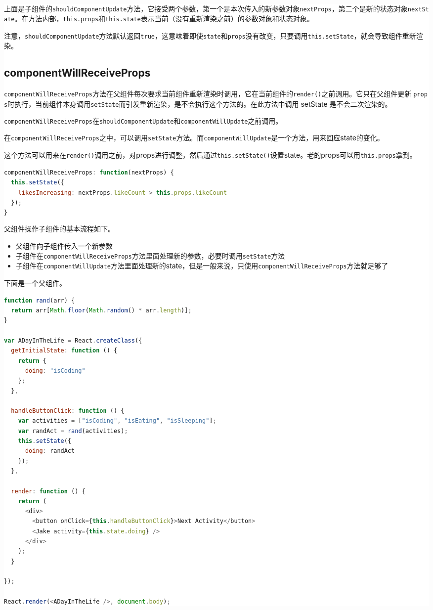 上面是子组件的`shouldComponentUpdate`方法，它接受两个参数，第一个是本次传入的新参数对象`nextProps`，第二个是新的状态对象`nextState`。在方法内部，`this.props`和`this.state`表示当前（没有重新渲染之前）的参数对象和状态对象。

注意，`shouldComponentUpdate`方法默认返回`true`，这意味着即使`state`和`props`没有改变，只要调用`this.setState`，就会导致组件重新渲染。

## componentWillReceiveProps

`componentWillReceiveProps`方法在父组件每次要求当前组件重新渲染时调用，它在当前组件的`render()`之前调用。它只在父组件更新 `props`时执行，当前组件本身调用`setState`而引发重新渲染，是不会执行这个方法的。在此方法中调用 setState 是不会二次渲染的。

`componentWillReceiveProps`在`shouldComponentUpdate`和`componentWillUpdate`之前调用。

在`componentWillReceiveProps`之中，可以调用`setState`方法。而`componentWillUpdate`是一个方法，用来回应state的变化。

这个方法可以用来在`render()`调用之前，对props进行调整，然后通过`this.setState()`设置state。老的props可以用`this.props`拿到。

```javascript
componentWillReceiveProps: function(nextProps) {
  this.setState({
    likesIncreasing: nextProps.likeCount > this.props.likeCount
  });
}
```

父组件操作子组件的基本流程如下。

- 父组件向子组件传入一个新参数
- 子组件在`componentWillReceiveProps`方法里面处理新的参数，必要时调用`setState`方法
- 子组件在`componentWillUpdate`方法里面处理新的state，但是一般来说，只使用`componentWillReceiveProps`方法就足够了

下面是一个父组件。

```javascript
function rand(arr) {
  return arr[Math.floor(Math.random() * arr.length)];
}

var ADayInTheLife = React.createClass({
  getInitialState: function () {
    return {
      doing: "isCoding"
    };
  },

  handleButtonClick: function () {
    var activities = ["isCoding", "isEating", "isSleeping"];
    var randAct = rand(activities);
    this.setState({
      doing: randAct
    });
  },

  render: function () {
    return (
      <div>
        <button onClick={this.handleButtonClick}>Next Activity</button>
        <Jake activity={this.state.doing} />
      </div>
    );
  }

});

React.render(<ADayInTheLife />, document.body);
```
